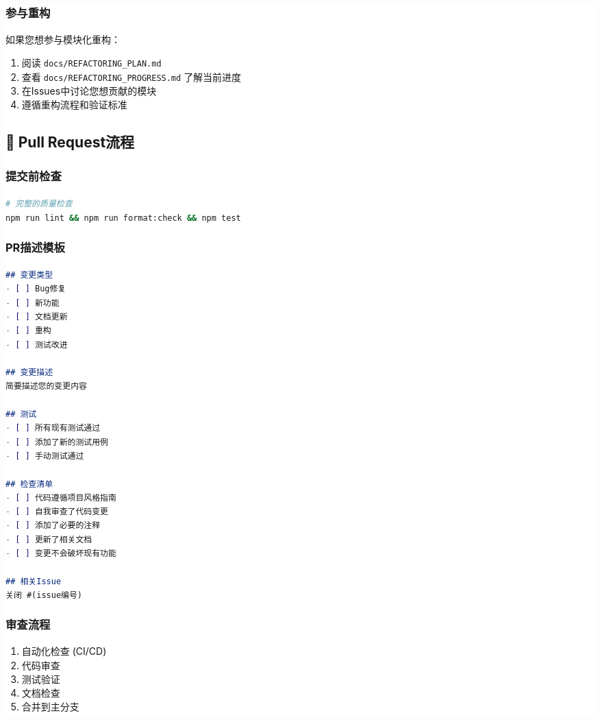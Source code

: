 ### 参与重构
如果您想参与模块化重构：
1. 阅读 `docs/REFACTORING_PLAN.md`
2. 查看 `docs/REFACTORING_PROGRESS.md` 了解当前进度
3. 在Issues中讨论您想贡献的模块
4. 遵循重构流程和验证标准

## 📝 Pull Request流程

### 提交前检查
```bash
# 完整的质量检查
npm run lint && npm run format:check && npm test
```

### PR描述模板
```markdown
## 变更类型
- [ ] Bug修复
- [ ] 新功能
- [ ] 文档更新
- [ ] 重构
- [ ] 测试改进

## 变更描述
简要描述您的变更内容

## 测试
- [ ] 所有现有测试通过
- [ ] 添加了新的测试用例
- [ ] 手动测试通过

## 检查清单
- [ ] 代码遵循项目风格指南
- [ ] 自我审查了代码变更
- [ ] 添加了必要的注释
- [ ] 更新了相关文档
- [ ] 变更不会破坏现有功能

## 相关Issue
关闭 #(issue编号)
```

### 审查流程
1. 自动化检查 (CI/CD)
2. 代码审查
3. 测试验证
4. 文档检查
5. 合并到主分支
